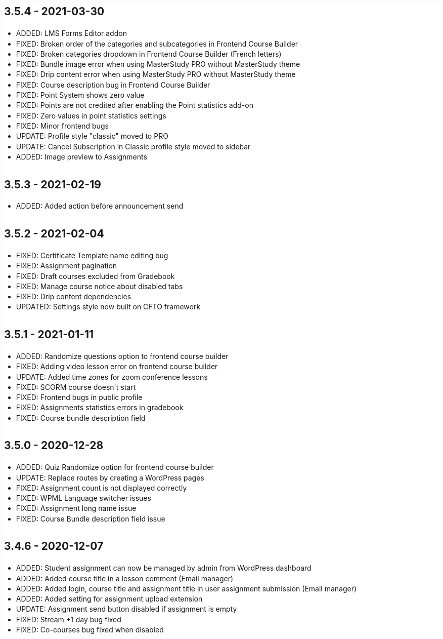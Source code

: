 ## 3.5.4 - 2021-03-30
- ADDED: LMS Forms Editor addon
- FIXED: Broken order of the categories and subcategories in Frontend Course Builder
- FIXED: Broken categories dropdown in Frontend Course Builder (French letters)
- FIXED: Bundle image error when using MasterStudy PRO without MasterStudy theme
- FIXED: Drip content error  when using MasterStudy PRO without MasterStudy theme
- FIXED: Course description bug in Frontend Course Builder
- FIXED: Point System shows zero value
- FIXED: Points are not credited after enabling the Point statistics add-on
- FIXED: Zero values in point statistics settings
- FIXED: Minor frontend bugs
- UPDATE: Profile style "classic" moved to PRO
- UPDATE: Cancel Subscription in Classic profile style moved to sidebar
- ADDED: Image preview to Assignments

## 3.5.3 - 2021-02-19
- ADDED: Added action before announcement send

## 3.5.2 - 2021-02-04
- FIXED: Certificate Template name editing bug
- FIXED: Assignment pagination 
- FIXED: Draft courses excluded from Gradebook
- FIXED: Manage course notice about disabled tabs 
- FIXED: Drip content dependencies 
- UPDATED: Settings style now built on CFTO framework

## 3.5.1 - 2021-01-11
- ADDED: Randomize questions option to frontend course builder
- FIXED: Adding video lesson error on frontend course builder
- UPDATE: Added time zones for zoom conference lessons
- FIXED: SCORM course doesn't start
- FIXED: Frontend bugs in public profile
- FIXED: Assignments statistics errors in gradebook
- FIXED: Course bundle description field

## 3.5.0 - 2020-12-28
- ADDED: Quiz Randomize option for frontend course builder
- UPDATE: Replace routes by creating a WordPress pages
- FIXED: Assignment count is not displayed correctly
- FIXED: WPML Language switcher issues
- FIXED: Assignment long name issue
- FIXED: Course Bundle description field issue  

## 3.4.6 - 2020-12-07
- ADDED: Student assignment can now be managed by admin from WordPress dashboard
- ADDED: Added course title in a lesson comment (Email manager)
- ADDED: Added login, course title and assignment title in user assignment submission (Email manager)
- ADDED: Added setting for assignment upload extension
- UPDATE: Assignment send button disabled if assignment is empty
- FIXED: Stream +1 day bug fixed
- FIXED: Co-courses bug fixed when disabled
